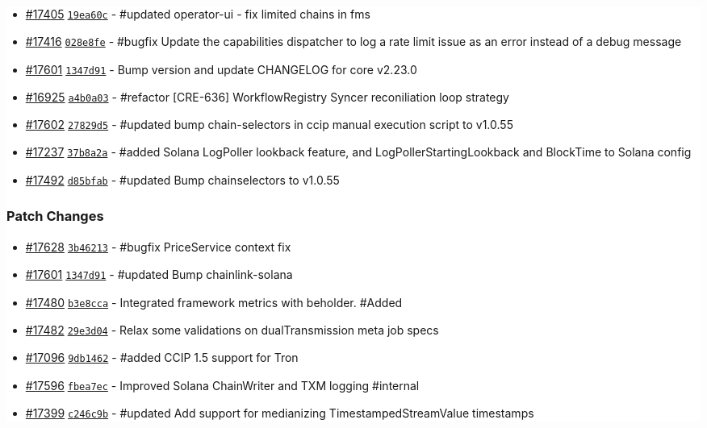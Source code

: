 - [#17405](https://github.com/smartcontractkit/chainlink/pull/17405) [`19ea60c`](https://github.com/smartcontractkit/chainlink/commit/19ea60c3c0252cc55da623abb26e211df29c802d) - #updated operator-ui - fix limited chains in fms

- [#17416](https://github.com/smartcontractkit/chainlink/pull/17416) [`028e8fe`](https://github.com/smartcontractkit/chainlink/commit/028e8fec773f4c568b72eabcc64e791a126dc294) - #bugfix Update the capabilities dispatcher to log a rate limit issue as an error instead of a debug message

- [#17601](https://github.com/smartcontractkit/chainlink/pull/17601) [`1347d91`](https://github.com/smartcontractkit/chainlink/commit/1347d9125a814a2b8748141617cef3c65f982677) - Bump version and update CHANGELOG for core v2.23.0

- [#16925](https://github.com/smartcontractkit/chainlink/pull/16925) [`a4b0a03`](https://github.com/smartcontractkit/chainlink/commit/a4b0a03c8883db959ff745db9f4d0128b48f1a17) - #refactor [CRE-636] WorkflowRegistry Syncer reconiliation loop strategy

- [#17602](https://github.com/smartcontractkit/chainlink/pull/17602) [`27829d5`](https://github.com/smartcontractkit/chainlink/commit/27829d5c83f8a528a90d3328cfefa622cd3cf422) - #updated bump chain-selectors in ccip manual execution script to v1.0.55

- [#17237](https://github.com/smartcontractkit/chainlink/pull/17237) [`37b8a2a`](https://github.com/smartcontractkit/chainlink/commit/37b8a2a8414d5e46fa6bbc65fbdaf0450685c3c2) - #added Solana LogPoller lookback feature, and LogPollerStartingLookback and BlockTime to Solana config

- [#17492](https://github.com/smartcontractkit/chainlink/pull/17492) [`d85bfab`](https://github.com/smartcontractkit/chainlink/commit/d85bfab3063f335a9f5278fb744bc765a3976f23) - #updated Bump chainselectors to v1.0.55

### Patch Changes

- [#17628](https://github.com/smartcontractkit/chainlink/pull/17628) [`3b46213`](https://github.com/smartcontractkit/chainlink/commit/3b462133e068b5aadb5d9540040fb45f46f9c51a) - #bugfix PriceService context fix

- [#17601](https://github.com/smartcontractkit/chainlink/pull/17601) [`1347d91`](https://github.com/smartcontractkit/chainlink/commit/1347d9125a814a2b8748141617cef3c65f982677) - #updated Bump chainlink-solana

- [#17480](https://github.com/smartcontractkit/chainlink/pull/17480) [`b3e8cca`](https://github.com/smartcontractkit/chainlink/commit/b3e8ccac9609b860436bb7828279efd6268c451c) - Integrated framework metrics with beholder. #Added

- [#17482](https://github.com/smartcontractkit/chainlink/pull/17482) [`29e3d04`](https://github.com/smartcontractkit/chainlink/commit/29e3d0412d3d3818706f430f2bc5403e4114fa98) - Relax some validations on dualTransmission meta job specs

- [#17096](https://github.com/smartcontractkit/chainlink/pull/17096) [`9db1462`](https://github.com/smartcontractkit/chainlink/commit/9db14626cf2848c83801747fd2ddd31703b8ca0c) - #added CCIP 1.5 support for Tron

- [#17596](https://github.com/smartcontractkit/chainlink/pull/17596) [`fbea7ec`](https://github.com/smartcontractkit/chainlink/commit/fbea7ec54397b05e0e8cb6d2daf37e9ef2aec58b) - Improved Solana ChainWriter and TXM logging #internal

- [#17399](https://github.com/smartcontractkit/chainlink/pull/17399) [`c246c9b`](https://github.com/smartcontractkit/chainlink/commit/c246c9b8a16efeda1fd6a5421d52f129359468b4) - #updated Add support for medianizing TimestampedStreamValue timestamps
